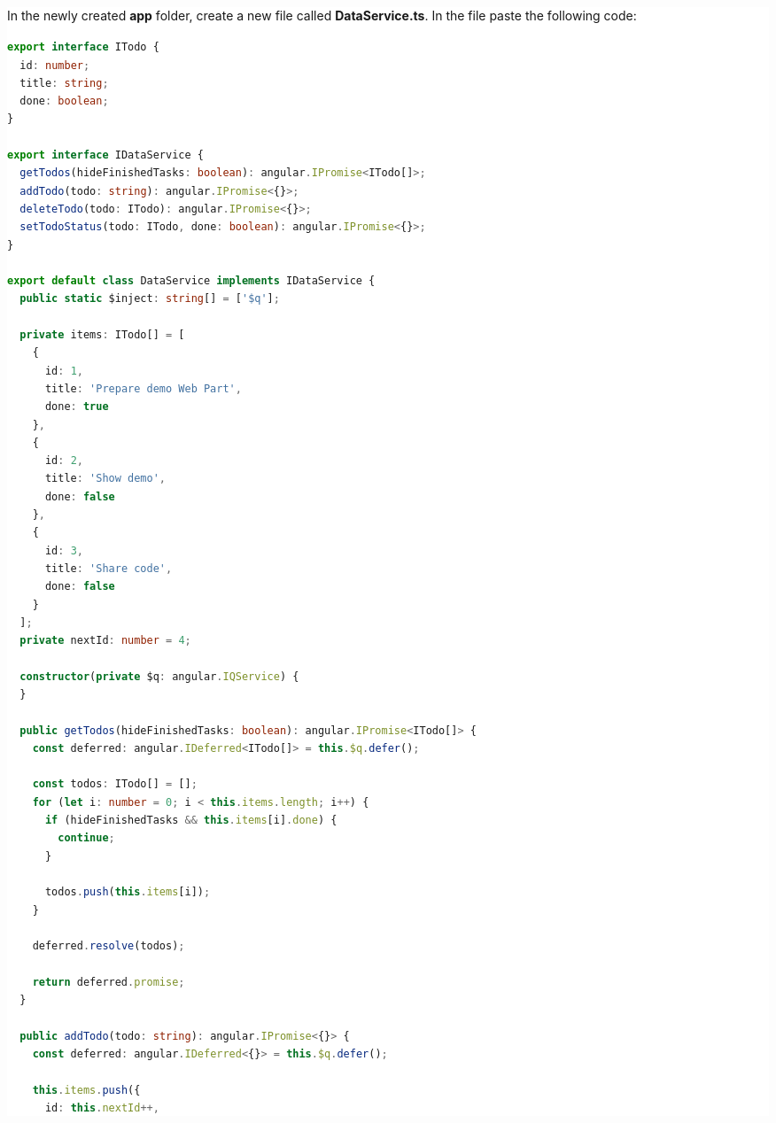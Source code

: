 In the newly created **app** folder, create a new file called **DataService.ts**. In the file paste the following code:

```ts
export interface ITodo {
  id: number;
  title: string;
  done: boolean;
}

export interface IDataService {
  getTodos(hideFinishedTasks: boolean): angular.IPromise<ITodo[]>;
  addTodo(todo: string): angular.IPromise<{}>;
  deleteTodo(todo: ITodo): angular.IPromise<{}>;
  setTodoStatus(todo: ITodo, done: boolean): angular.IPromise<{}>;
}

export default class DataService implements IDataService {
  public static $inject: string[] = ['$q'];

  private items: ITodo[] = [
    {
      id: 1,
      title: 'Prepare demo Web Part',
      done: true
    },
    {
      id: 2,
      title: 'Show demo',
      done: false
    },
    {
      id: 3,
      title: 'Share code',
      done: false
    }
  ];
  private nextId: number = 4;

  constructor(private $q: angular.IQService) {
  }

  public getTodos(hideFinishedTasks: boolean): angular.IPromise<ITodo[]> {
    const deferred: angular.IDeferred<ITodo[]> = this.$q.defer();

    const todos: ITodo[] = [];
    for (let i: number = 0; i < this.items.length; i++) {
      if (hideFinishedTasks && this.items[i].done) {
        continue;
      }

      todos.push(this.items[i]);
    }

    deferred.resolve(todos);

    return deferred.promise;
  }

  public addTodo(todo: string): angular.IPromise<{}> {
    const deferred: angular.IDeferred<{}> = this.$q.defer();

    this.items.push({
      id: this.nextId++,
```